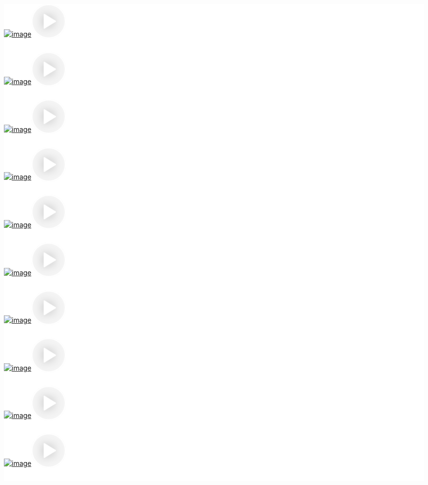 <div class="stretchy-wrapper"><div><a href="https://youtu.be/Bt_dmXcnNsY" data-toggle="lightbox"><img src="https://i.ytimg.com/vi/Bt_dmXcnNsY/mqdefault.jpg" alt="image" style="overflow: hidden; width:100%;"><img src="/play_btn.png" alt="play" class="playBtn"></a><br><br>
</div></div>
<div class="stretchy-wrapper"><div><a href="https://youtu.be/fap9snIMq0w" data-toggle="lightbox"><img src="https://i.ytimg.com/vi/fap9snIMq0w/mqdefault.jpg" alt="image" style="overflow: hidden; width:100%;"><img src="/play_btn.png" alt="play" class="playBtn"></a><br><br>
</div></div>
<div class="stretchy-wrapper"><div><a href="https://youtu.be/Nv6ReaQx8BM" data-toggle="lightbox"><img src="https://i.ytimg.com/vi/Nv6ReaQx8BM/mqdefault.jpg" alt="image" style="overflow: hidden; width:100%;"><img src="/play_btn.png" alt="play" class="playBtn"></a><br><br>
</div></div>
<div class="stretchy-wrapper"><div><a href="https://youtu.be/fmf48AfWIbs" data-toggle="lightbox"><img src="https://i.ytimg.com/vi/fmf48AfWIbs/mqdefault.jpg" alt="image" style="overflow: hidden; width:100%;"><img src="/play_btn.png" alt="play" class="playBtn"></a><br><br>
</div></div>
<div class="stretchy-wrapper"><div><a href="https://youtu.be/oSvwoLscHCs" data-toggle="lightbox"><img src="https://i.ytimg.com/vi/oSvwoLscHCs/mqdefault.jpg" alt="image" style="overflow: hidden; width:100%;"><img src="/play_btn.png" alt="play" class="playBtn"></a><br><br>
</div></div>
<div class="stretchy-wrapper"><div><a href="https://youtu.be/z-fsLpGHq6o" data-toggle="lightbox"><img src="https://i.ytimg.com/vi/z-fsLpGHq6o/mqdefault.jpg" alt="image" style="overflow: hidden; width:100%;"><img src="/play_btn.png" alt="play" class="playBtn"></a><br><br>
</div></div>
<div class="stretchy-wrapper"><div><a href="https://youtu.be/o4Ey4mg9gDQ" data-toggle="lightbox"><img src="https://i.ytimg.com/vi/o4Ey4mg9gDQ/mqdefault.jpg" alt="image" style="overflow: hidden; width:100%;"><img src="/play_btn.png" alt="play" class="playBtn"></a><br><br>
</div></div>
<div class="stretchy-wrapper"><div><a href="https://youtu.be/rFYjXuq36y8" data-toggle="lightbox"><img src="https://i.ytimg.com/vi/rFYjXuq36y8/mqdefault.jpg" alt="image" style="overflow: hidden; width:100%;"><img src="/play_btn.png" alt="play" class="playBtn"></a><br><br>
</div></div>
<div class="stretchy-wrapper"><div><a href="https://youtu.be/czgsbdrj5mM" data-toggle="lightbox"><img src="https://i.ytimg.com/vi/czgsbdrj5mM/mqdefault.jpg" alt="image" style="overflow: hidden; width:100%;"><img src="/play_btn.png" alt="play" class="playBtn"></a><br><br>
</div></div>
<div class="stretchy-wrapper"><div><a href="https://youtu.be/SW_7lnw3dFI" data-toggle="lightbox"><img src="https://i.ytimg.com/vi/SW_7lnw3dFI/mqdefault.jpg" alt="image" style="overflow: hidden; width:100%;"><img src="/play_btn.png" alt="play" class="playBtn"></a><br><br>
</div></div>